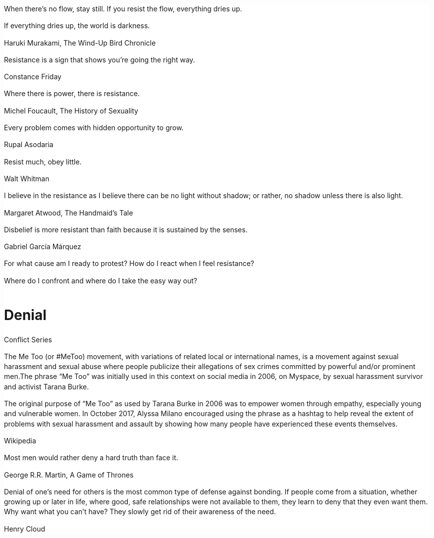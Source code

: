 When there’s no flow, stay still. If you resist the flow, everything dries up.

If everything dries up, the world is darkness.

Haruki Murakami, The Wind-Up Bird Chronicle

Resistance is a sign that shows you’re going the right way.

Constance Friday

Where there is power, there is resistance.

Michel Foucault, The History of Sexuality

Every problem comes with hidden opportunity to grow.

Rupal Asodaria

Resist much, obey little.

Walt Whitman

I believe in the resistance as I believe there can be no light without shadow; or rather, no shadow unless there is also light.

Margaret Atwood, The Handmaid’s Tale

Disbelief is more resistant than faith because it is sustained by the senses.

Gabriel García Márquez

For what cause am I ready to protest? How do I react when I feel resistance?

Where do I confront and where do I take the easy way out?

# Denial

Conflict Series

The Me Too (or #MeToo) movement, with variations of related local or international names, is a movement against sexual harassment and sexual abuse where people publicize their allegations of sex crimes committed by powerful and/or prominent men.The phrase “Me Too” was initially used in this context on social media in 2006, on Myspace, by sexual harassment survivor and activist Tarana Burke.

The original purpose of “Me Too” as used by Tarana Burke in 2006 was to empower women through empathy, especially young and vulnerable women. In October 2017, Alyssa Milano encouraged using the phrase as a hashtag to help reveal the extent of problems with sexual harassment and assault by showing how many people have experienced these events themselves.

Wikipedia

Most men would rather deny a hard truth than face it.

George R.R. Martin, A Game of Thrones

Denial of one’s need for others is the most common type of defense against bonding. If people come from a situation, whether growing up or later in life, where good, safe relationships were not available to them, they learn to deny that they even want them. Why want what you can’t have? They slowly get rid of their awareness of the need.

Henry Cloud
